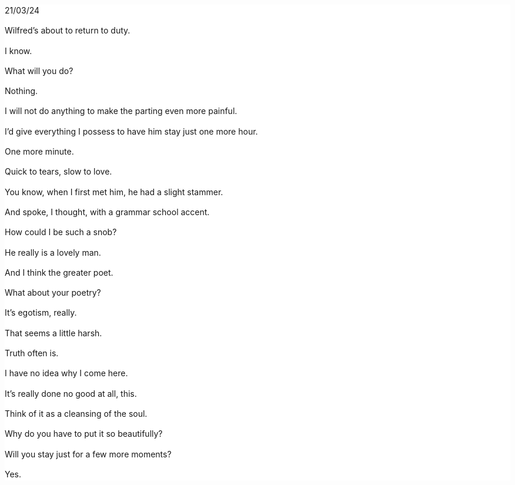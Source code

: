 21/03/24

Wilfred’s about to return to duty.

I know.

What will you do?

Nothing.

I will not do anything to make the parting even more painful.

I’d give everything I possess to have him stay just one more hour.

One more minute.

Quick to tears, slow to love.

You know, when I first met him, he had a slight stammer.

And spoke, I thought, with a grammar school accent.

How could I be such a snob?

He really is a lovely man.

And I think the greater poet.

What about your poetry?

It’s egotism, really.

That seems a little harsh.

Truth often is.

I have no idea why I come here.

It’s really done no good at all, this.

Think of it as a cleansing of the soul.

Why do you have to put it so beautifully?

Will you stay just for a few more moments?

Yes.



